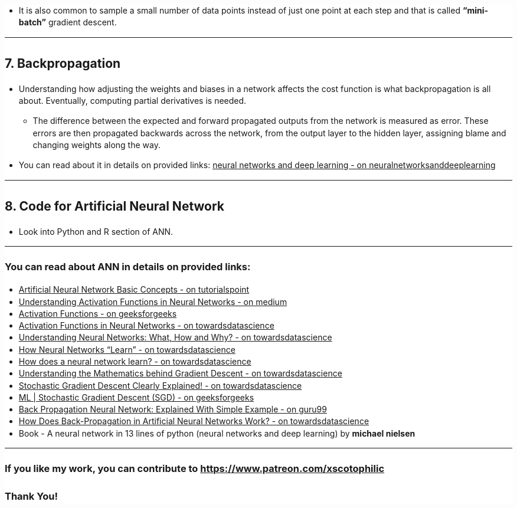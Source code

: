 - It is also common to sample a small number of data points instead of just one point at each step and that is called **“mini-batch”** gradient descent.

---

## 7. Backpropagation

- Understanding how adjusting the weights and biases in a network affects the cost function is what backpropagation is all about. Eventually, computing partial derivatives is needed.
  - The difference between the expected and forward propagated outputs from the network is measured as error. These errors are then propagated backwards across the network, from the output layer to the hidden layer, assigning blame and changing weights along the way.

- You can read about it in details on provided links: 
 [neural networks and deep learning - on neuralnetworksanddeeplearning](http://neuralnetworksanddeeplearning.com/chap2.html)

 ---
 
 ## 8. Code for Artificial Neural Network
 - Look into Python and R section of ANN.

---

### You can read about ANN in details on provided links: 

* [Artificial Neural Network Basic Concepts - on tutorialspoint](https://www.tutorialspoint.com/artificial_neural_network/artificial_neural_network_basic_concepts.htm)
* [Understanding Activation Functions in Neural Networks - on medium](https://medium.com/the-theory-of-everything/understanding-activation-functions-in-neural-networks-9491262884e0)
* [Activation Functions - on geeksforgeeks](https://www.geeksforgeeks.org/activation-functions/#:~:text=The%20activation%20function%20is%20a,are%20used%20in%20Deep%20Learning.)
* [Activation Functions in Neural Networks - on towardsdatascience](https://towardsdatascience.com/activation-functions-neural-networks-1cbd9f8d91d6)
* [Understanding Neural Networks: What, How and Why? - on towardsdatascience](https://towardsdatascience.com/understanding-neural-networks-what-how-and-why-18ec703ebd31)
* [How Neural Networks “Learn” - on towardsdatascience](https://towardsdatascience.com/how-neural-network-learn-3b56c175b5ca)
* [How does a neural network learn? - on towardsdatascience](https://towardsdatascience.com/how-does-a-neural-network-learn-f33bcff61026)
* [Understanding the Mathematics behind Gradient Descent - on towardsdatascience](https://towardsdatascience.com/understanding-the-mathematics-behind-gradient-descent-dde5dc9be06e)
* [Stochastic Gradient Descent Clearly Explained! - on towardsdatascience](https://towardsdatascience.com/stochastic-gradient-descent-clearly-explained-53d239905d31)
* [ML | Stochastic Gradient Descent (SGD) - on geeksforgeeks](https://www.geeksforgeeks.org/ml-stochastic-gradient-descent-sgd/)
* [Back Propagation Neural Network: Explained With Simple Example - on guru99](https://www.guru99.com/backpropogation-neural-network.html)
* [How Does Back-Propagation in Artificial Neural Networks Work? - on towardsdatascience](https://towardsdatascience.com/how-does-back-propagation-in-artificial-neural-networks-work-c7cad873ea7)
* Book - A neural network in 13 lines of python (neural networks and deep learning) by **michael nielsen**
---
### If you like my work, you can contribute to https://www.patreon.com/xscotophilic

### Thank You!
